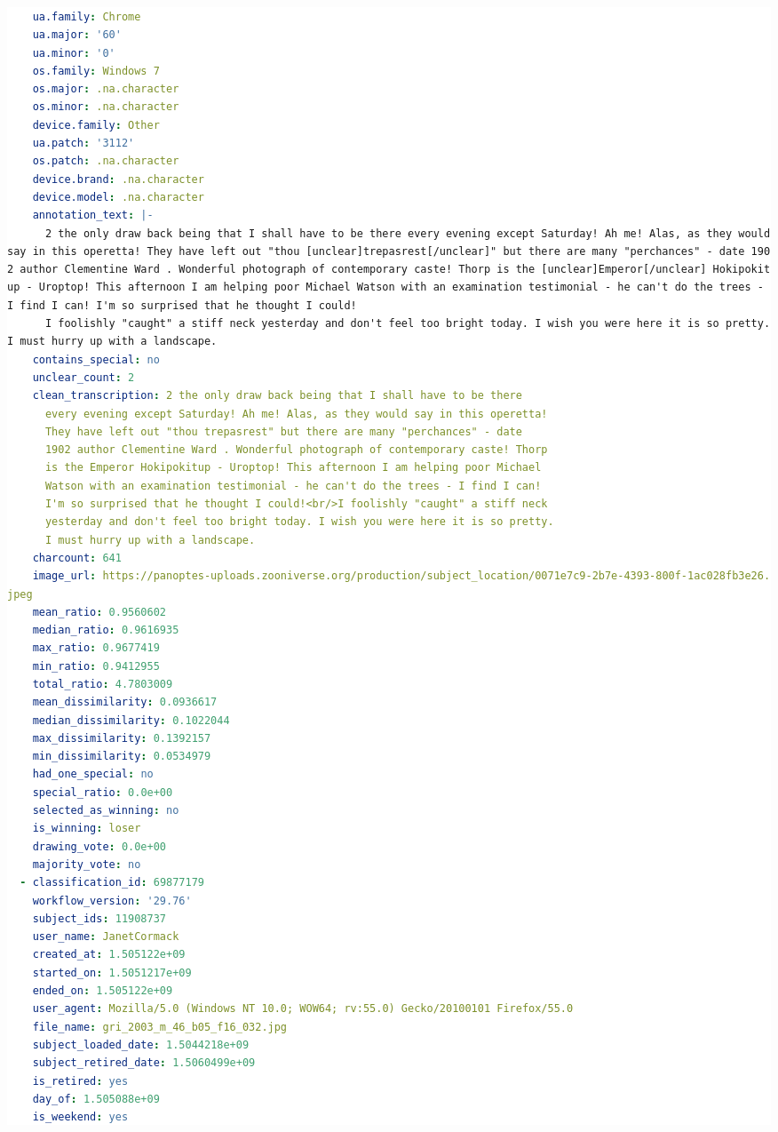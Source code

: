 ```yaml
    ua.family: Chrome
    ua.major: '60'
    ua.minor: '0'
    os.family: Windows 7
    os.major: .na.character
    os.minor: .na.character
    device.family: Other
    ua.patch: '3112'
    os.patch: .na.character
    device.brand: .na.character
    device.model: .na.character
    annotation_text: |-
      2 the only draw back being that I shall have to be there every evening except Saturday! Ah me! Alas, as they would say in this operetta! They have left out "thou [unclear]trepasrest[/unclear]" but there are many "perchances" - date 1902 author Clementine Ward . Wonderful photograph of contemporary caste! Thorp is the [unclear]Emperor[/unclear] Hokipokitup - Uroptop! This afternoon I am helping poor Michael Watson with an examination testimonial - he can't do the trees - I find I can! I'm so surprised that he thought I could!
      I foolishly "caught" a stiff neck yesterday and don't feel too bright today. I wish you were here it is so pretty. I must hurry up with a landscape.
    contains_special: no
    unclear_count: 2
    clean_transcription: 2 the only draw back being that I shall have to be there
      every evening except Saturday! Ah me! Alas, as they would say in this operetta!
      They have left out "thou trepasrest" but there are many "perchances" - date
      1902 author Clementine Ward . Wonderful photograph of contemporary caste! Thorp
      is the Emperor Hokipokitup - Uroptop! This afternoon I am helping poor Michael
      Watson with an examination testimonial - he can't do the trees - I find I can!
      I'm so surprised that he thought I could!<br/>I foolishly "caught" a stiff neck
      yesterday and don't feel too bright today. I wish you were here it is so pretty.
      I must hurry up with a landscape.
    charcount: 641
    image_url: https://panoptes-uploads.zooniverse.org/production/subject_location/0071e7c9-2b7e-4393-800f-1ac028fb3e26.jpeg
    mean_ratio: 0.9560602
    median_ratio: 0.9616935
    max_ratio: 0.9677419
    min_ratio: 0.9412955
    total_ratio: 4.7803009
    mean_dissimilarity: 0.0936617
    median_dissimilarity: 0.1022044
    max_dissimilarity: 0.1392157
    min_dissimilarity: 0.0534979
    had_one_special: no
    special_ratio: 0.0e+00
    selected_as_winning: no
    is_winning: loser
    drawing_vote: 0.0e+00
    majority_vote: no
  - classification_id: 69877179
    workflow_version: '29.76'
    subject_ids: 11908737
    user_name: JanetCormack
    created_at: 1.505122e+09
    started_on: 1.5051217e+09
    ended_on: 1.505122e+09
    user_agent: Mozilla/5.0 (Windows NT 10.0; WOW64; rv:55.0) Gecko/20100101 Firefox/55.0
    file_name: gri_2003_m_46_b05_f16_032.jpg
    subject_loaded_date: 1.5044218e+09
    subject_retired_date: 1.5060499e+09
    is_retired: yes
    day_of: 1.505088e+09
    is_weekend: yes
```